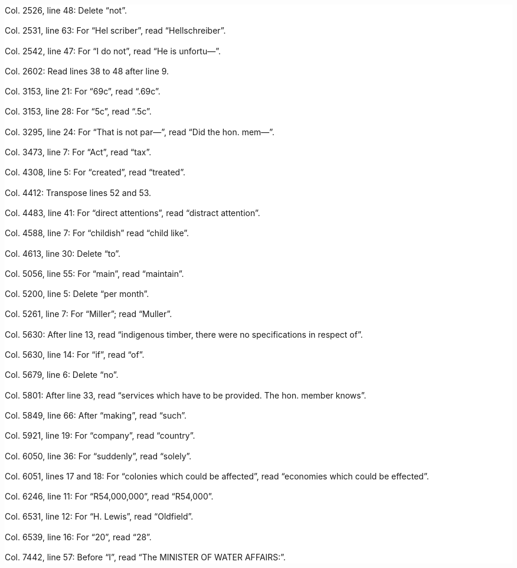 <p>Col. 2526, line 48: Delete &#x201C;not&#x201D;.</p>

<p>Col. 2531, line 63: For &#x201C;Hel scriber&#x201D;, read &#x201C;Hellschreiber&#x201D;.</p>

<p>Col. 2542, line 47: For &#x201C;I do not&#x201D;, read &#x201C;He is unfortu&#x2014;&#x201D;.</p>

<p>Col. 2602: Read lines 38 to 48 after line 9.</p>

<p>Col. 3153, line 21: For &#x201C;69c&#x201D;, read &#x201C;.69c&#x201D;.</p>

<p>Col. 3153, line 28: For &#x201C;5c&#x201D;, read &#x201C;.5c&#x201D;.</p>

<p>Col. 3295, line 24: For &#x201C;That is not par&#x2014;&#x201D;, read &#x201C;Did the hon. mem&#x2014;&#x201D;.</p>

<p><span class="col_iv" refersTo="page_0003"/>Col. 3473, line 7: For &#x201C;Act&#x201D;, read &#x201C;tax&#x201D;.</p>

<p>Col. 4308, line 5: For &#x201C;created&#x201D;, read &#x201C;treated&#x201D;.</p>

<p>Col. 4412: Transpose lines 52 and 53.</p>

<p>Col. 4483, line 41: For &#x201C;direct attentions&#x201D;, read &#x201C;distract attention&#x201D;.</p>

<p>Col. 4588, line 7: For &#x201C;childish&#x201D; read &#x201C;child like&#x201D;.</p>

<p>Col. 4613, line 30: Delete &#x201C;to&#x201D;.</p>

<p>Col. 5056, line 55: For &#x201C;main&#x201D;, read &#x201C;maintain&#x201D;.</p>

<p>Col. 5200, line 5: Delete &#x201C;per month&#x201D;.</p>

<p>Col. 5261, line 7: For &#x201C;Miller&#x201D;; read &#x201C;Muller&#x201D;.</p>

<p>Col. 5630: After line 13, read &#x201C;indigenous timber, there were no specifications in respect of&#x201D;.</p>

<p>Col. 5630, line 14: For &#x201C;if&#x201D;, read &#x201C;of&#x201D;.</p>

<p>Col. 5679, line 6: Delete &#x201C;no&#x201D;.</p>

<p>Col. 5801: After line 33, read &#x201C;services which have to be provided. The hon. member knows&#x201D;.</p>

<p>Col. 5849, line 66: After &#x201C;making&#x201D;, read &#x201C;such&#x201D;.</p>

<p>Col. 5921, line 19: For &#x201C;company&#x201D;, read &#x201C;country&#x201D;.</p>

<p>Col. 6050, line 36: For &#x201C;suddenly&#x201D;, read &#x201C;solely&#x201D;.</p>

<p>Col. 6051, lines 17 and 18: For &#x201C;colonies which could be affected&#x201D;, read &#x201C;economies which could be effected&#x201D;.</p>

<p>Col. 6246, line 11: For &#x201C;R54,000,000&#x201D;, read &#x201C;R54,000&#x201D;.</p>

<p>Col. 6531, line 12: For &#x201C;H. Lewis&#x201D;, read &#x201C;Oldfield&#x201D;.</p>

<p>Col. 6539, line 16: For &#x201C;20&#x201D;, read &#x201C;28&#x201D;.</p>

<p>Col. 7442, line 57: Before &#x201C;I&#x201D;, read &#x201C;The MINISTER OF WATER AFFAIRS:&#x201D;.</p>
